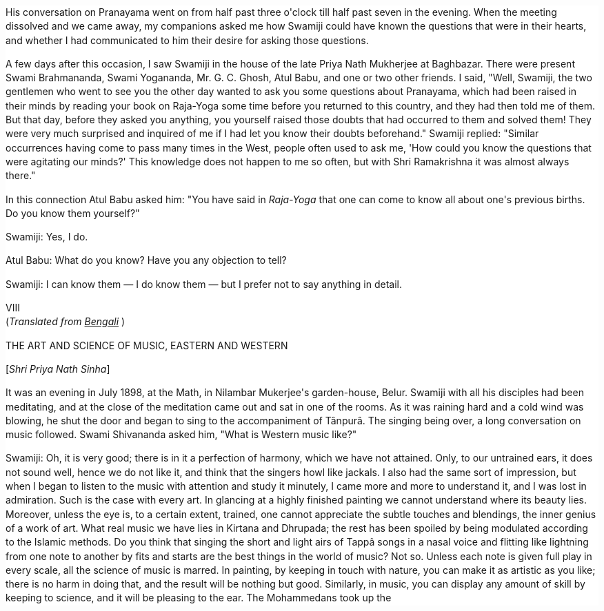 His conversation on Pranayama went on from half past three o'clock till
half past seven in the evening. When the meeting dissolved and we came
away, my companions asked me how Swamiji could have known the questions
that were in their hearts, and whether I had communicated to him their
desire for asking those questions.

A few days after this occasion, I saw Swamiji in the house of the late
Priya Nath Mukherjee at Baghbazar. There were present Swami Brahmananda,
Swami Yogananda, Mr. G. C. Ghosh, Atul Babu, and one or two other
friends. I said, "Well, Swamiji, the two gentlemen who went to see you
the other day wanted to ask you some questions about Pranayama, which
had been raised in their minds by reading your book on Raja-Yoga some
time before you returned to this country, and they had then told me of
them. But that day, before they asked you anything, you yourself raised
those doubts that had occurred to them and solved them! They were very
much surprised and inquired of me if I had let you know their doubts
beforehand." Swamiji replied: "Similar occurrences having come to pass
many times in the West, people often used to ask me, 'How could you know
the questions that were agitating our minds?' This knowledge does not
happen to me so often, but with Shri Ramakrishna it was almost always
there."

In this connection Atul Babu asked him: "You have said in *Raja-Yoga*
that one can come to know all about one's previous births. Do you know
them yourself?"

Swamiji: Yes, I do.

Atul Babu: What do you know? Have you any objection to tell?

Swamiji: I can know them — I do know them — but I prefer not to say
anything in detail.

VIII  
(*Translated from [Bengali](pns_b9_256_e5_08.pdf)* )

THE ART AND SCIENCE OF MUSIC, EASTERN AND WESTERN

\[*Shri Priya Nath Sinha*\]

It was an evening in July 1898, at the Math, in Nilambar Mukerjee's
garden-house, Belur. Swamiji with all his disciples had been meditating,
and at the close of the meditation came out and sat in one of the rooms.
As it was raining hard and a cold wind was blowing, he shut the door and
began to sing to the accompaniment of Tânpurâ. The singing being over, a
long conversation on music followed. Swami Shivananda asked him, "What
is Western music like?"

Swamiji: Oh, it is very good; there is in it a perfection of harmony,
which we have not attained. Only, to our untrained ears, it does not
sound well, hence we do not like it, and think that the singers howl
like jackals. I also had the same sort of impression, but when I began
to listen to the music with attention and study it minutely, I came more
and more to understand it, and I was lost in admiration. Such is the
case with every art. In glancing at a highly finished painting we cannot
understand where its beauty lies. Moreover, unless the eye is, to a
certain extent, trained, one cannot appreciate the subtle touches and
blendings, the inner genius of a work of art. What real music we have
lies in Kirtana and Dhrupada; the rest has been spoiled by being
modulated according to the Islamic methods. Do you think that singing
the short and light airs of Tappâ songs in a nasal voice and flitting
like lightning from one note to another by fits and starts are the best
things in the world of music? Not so. Unless each note is given full
play in every scale, all the science of music is marred. In painting, by
keeping in touch with nature, you can make it as artistic as you like;
there is no harm in doing that, and the result will be nothing but good.
Similarly, in music, you can display any amount of skill by keeping to
science, and it will be pleasing to the ear. The Mohammedans took up the